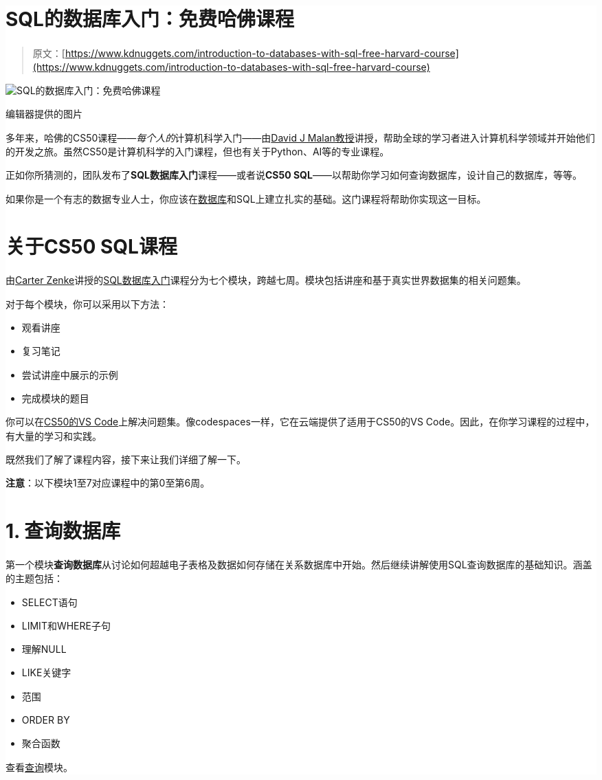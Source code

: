 # SQL的数据库入门：免费哈佛课程

> 原文：[https://www.kdnuggets.com/introduction-to-databases-with-sql-free-harvard-course](https://www.kdnuggets.com/introduction-to-databases-with-sql-free-harvard-course)

![SQL的数据库入门：免费哈佛课程](../Images/c9ba2d3fc12bb5fb6e5eafd3721184df.png)

编辑器提供的图片

多年来，哈佛的CS50课程——*每个人的*计算机科学入门——由[David J Malan教授](https://cs.harvard.edu/malan/)讲授，帮助全球的学习者进入计算机科学领域并开始他们的开发之旅。虽然CS50是计算机科学的入门课程，但也有关于Python、AI等的专业课程。

正如你所猜测的，团队发布了**SQL数据库入门**课程——或者说**CS50 SQL**——以帮助你学习如何查询数据库，设计自己的数据库，等等。

如果你是一个有志的数据专业人士，你应该在[数据库](/introduction-to-databases-in-data-science)和SQL上建立扎实的基础。这门课程将帮助你实现这一目标。

# 关于CS50 SQL课程

由[Carter Zenke](https://seas.harvard.edu/person/carter-zenke)讲授的[SQL数据库入门](https://cs50.harvard.edu/sql/2023/)课程分为七个模块，跨越七周。模块包括讲座和基于真实世界数据集的相关问题集。

对于每个模块，你可以采用以下方法：

+   观看讲座

+   复习笔记

+   尝试讲座中展示的示例

+   完成模块的题目

你可以在[CS50的VS Code](https://cs50.readthedocs.io/cs50.dev/)上解决问题集。像codespaces一样，它在云端提供了适用于CS50的VS Code。因此，在你学习课程的过程中，有大量的学习和实践。

既然我们了解了课程内容，接下来让我们详细了解一下。

**注意**：以下模块1至7对应课程中的第0至第6周。

# 1\. 查询数据库

第一个模块**查询数据库**从讨论如何超越电子表格及数据如何存储在关系数据库中开始。然后继续讲解使用SQL查询数据库的基础知识。涵盖的主题包括：

+   SELECT语句

+   LIMIT和WHERE子句

+   理解NULL

+   LIKE关键字

+   范围

+   ORDER BY

+   聚合函数

查看[查询](https://cs50.harvard.edu/sql/2023/weeks/0/)模块。
